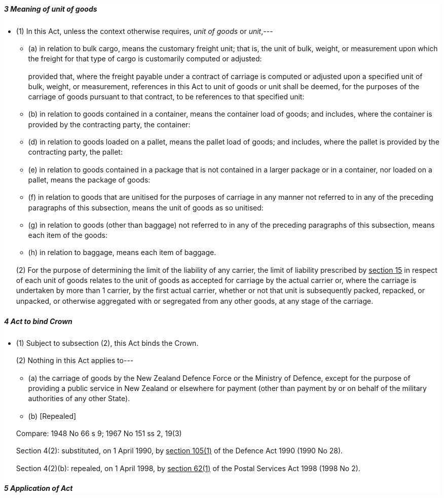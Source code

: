 ##### 3 Meaning of unit of goods
    
*   (1) In this Act, unless the context otherwise requires, _unit of goods_ or _unit_,---
        
    *   (a) in relation to bulk cargo, means the customary freight unit; that is, the unit of bulk, weight, or measurement upon which the freight for that type of cargo is customarily computed or adjusted:
        
        provided that, where the freight payable under a contract of carriage is computed or adjusted upon a specified unit of bulk, weight, or measurement, references in this Act to unit of goods or unit shall be deemed, for the purposes of the carriage of goods pursuant to that contract, to be references to that specified unit:
    
    *   (b) in relation to goods contained in a container, means the container load of goods; and includes, where the container is provided by the contracting party, the container:
    
    *   (d) in relation to goods loaded on a pallet, means the pallet load of goods; and includes, where the pallet is provided by the contracting party, the pallet:
    
    *   (e) in relation to goods contained in a package that is not contained in a larger package or in a container, nor loaded on a pallet, means the package of goods:
    
    *   (f) in relation to goods that are unitised for the purposes of carriage in any manner not referred to in any of the preceding paragraphs of this subsection, means the unit of goods as so unitised:
    
    *   (g) in relation to goods (other than baggage) not referred to in any of the preceding paragraphs of this subsection, means each item of the goods:
    
    *   (h) in relation to baggage, means each item of baggage.
    
    (2) For the purpose of determining the limit of the liability of any carrier, the limit of liability prescribed by [section 15][17] in respect of each unit of goods relates to the unit of goods as accepted for carriage by the actual carrier or, where the carriage is undertaken by more than 1 carrier, by the first actual carrier, whether or not that unit is subsequently packed, repacked, or unpacked, or otherwise aggregated with or segregated from any other goods, at any stage of the carriage.

##### 4 Act to bind Crown
    
*   (1) Subject to subsection (2), this Act binds the Crown.
    
    (2) Nothing in this Act applies to---
        
    *   (a) the carriage of goods by the New Zealand Defence Force or the Ministry of Defence, except for the purpose of providing a public service in New Zealand or elsewhere for payment (other than payment by or on behalf of the military authorities of any other State).
    
    *   (b) \[Repealed\]
    
    Compare: 1948 No 66 s 9; 1967 No 151 ss 2, 19(3)
    
    Section 4(2): substituted, on 1 April 1990, by [section 105(1)][41] of the Defence Act 1990 (1990 No 28).
    
    Section 4(2)(b): repealed, on 1 April 1998, by [section 62(1)][42] of the Postal Services Act 1998 (1998 No 2).

##### 5 Application of Act
    

[0]: http://www.legislation.govt.nz/act/public/1979/0043/latest/link.aspx?id=DLM195466
[1]: http://www.legislation.govt.nz/act/public/1979/0043/latest/whole.html#DLM33497
[2]: http://www.legislation.govt.nz/act/public/1979/0043/latest/whole.html#DLM33499
[3]: http://www.legislation.govt.nz/act/public/1979/0043/latest/whole.html#DLM34000
[4]: http://www.legislation.govt.nz/act/public/1979/0043/latest/whole.html#DLM34032
[5]: http://www.legislation.govt.nz/act/public/1979/0043/latest/whole.html#DLM34034
[6]: http://www.legislation.govt.nz/act/public/1979/0043/latest/whole.html#DLM34037
[7]: http://www.legislation.govt.nz/act/public/1979/0043/latest/whole.html#DLM34043
[8]: http://www.legislation.govt.nz/act/public/1979/0043/latest/whole.html#DLM34044
[9]: http://www.legislation.govt.nz/act/public/1979/0043/latest/whole.html#DLM34045
[10]: http://www.legislation.govt.nz/act/public/1979/0043/latest/whole.html#DLM2949600
[11]: http://www.legislation.govt.nz/act/public/1979/0043/latest/whole.html#DLM34051
[12]: http://www.legislation.govt.nz/act/public/1979/0043/latest/whole.html#DLM34052
[13]: http://www.legislation.govt.nz/act/public/1979/0043/latest/whole.html#DLM34053
[14]: http://www.legislation.govt.nz/act/public/1979/0043/latest/whole.html#DLM34054
[15]: http://www.legislation.govt.nz/act/public/1979/0043/latest/whole.html#DLM34055
[16]: http://www.legislation.govt.nz/act/public/1979/0043/latest/whole.html#DLM34058
[17]: http://www.legislation.govt.nz/act/public/1979/0043/latest/whole.html#DLM34059
[18]: http://www.legislation.govt.nz/act/public/1979/0043/latest/whole.html#DLM2949601
[19]: http://www.legislation.govt.nz/act/public/1979/0043/latest/whole.html#DLM34062
[20]: http://www.legislation.govt.nz/act/public/1979/0043/latest/whole.html#DLM2949602
[21]: http://www.legislation.govt.nz/act/public/1979/0043/latest/whole.html#DLM34064
[22]: http://www.legislation.govt.nz/act/public/1979/0043/latest/whole.html#DLM2949603
[23]: http://www.legislation.govt.nz/act/public/1979/0043/latest/whole.html#DLM34066
[24]: http://www.legislation.govt.nz/act/public/1979/0043/latest/whole.html#DLM34068
[25]: http://www.legislation.govt.nz/act/public/1979/0043/latest/whole.html#DLM34069
[26]: http://www.legislation.govt.nz/act/public/1979/0043/latest/whole.html#DLM2949604
[27]: http://www.legislation.govt.nz/act/public/1979/0043/latest/whole.html#DLM34071
[28]: http://www.legislation.govt.nz/act/public/1979/0043/latest/whole.html#DLM34072
[29]: http://www.legislation.govt.nz/act/public/1979/0043/latest/whole.html#DLM34073
[30]: http://www.legislation.govt.nz/act/public/1979/0043/latest/whole.html#DLM34078
[31]: http://www.legislation.govt.nz/act/public/1979/0043/latest/whole.html#DLM34079
[32]: http://www.legislation.govt.nz/act/public/1979/0043/latest/whole.html#DLM34080
[33]: http://www.legislation.govt.nz/act/public/1979/0043/latest/whole.html#DLM34081
[34]: http://www.legislation.govt.nz/act/public/1979/0043/latest/whole.html#DLM2949605
[35]: http://www.legislation.govt.nz/act/public/1979/0043/latest/whole.html#DLM34083
[36]: http://www.legislation.govt.nz/act/public/1979/0043/latest/whole.html#DLM34084
[37]: http://www.legislation.govt.nz/act/public/1979/0043/latest/whole.html#DLM34085
[38]: http://www.legislation.govt.nz/act/public/1979/0043/latest/whole.html#DLM34086
[39]: http://www.legislation.govt.nz/act/public/1979/0043/latest/whole.html#DLM34087
[40]: http://www.legislation.govt.nz/act/public/1979/0043/latest/whole.html#DLM34094
[41]: http://www.legislation.govt.nz/act/public/1979/0043/latest/link.aspx?id=DLM206946
[42]: http://www.legislation.govt.nz/act/public/1979/0043/latest/link.aspx?id=DLM423785
[43]: http://www.legislation.govt.nz/act/public/1979/0043/latest/link.aspx?id=DLM423257
[44]: http://www.legislation.govt.nz/act/public/1979/0043/latest/link.aspx?id=DLM336933
[45]: http://www.legislation.govt.nz/act/public/1979/0043/latest/link.aspx?id=DLM319573
[46]: http://www.legislation.govt.nz/act/public/1979/0043/latest/link.aspx?id=DLM385298
[47]: http://www.legislation.govt.nz/act/public/1979/0043/latest/link.aspx?id=DLM387857
[48]: http://www.legislation.govt.nz/act/public/1979/0043/latest/link.aspx?id=DLM328327
[49]: http://www.legislation.govt.nz/act/public/1979/0043/latest/link.aspx?id=DLM242491
[50]: http://www.legislation.govt.nz/act/public/1979/0043/latest/link.aspx?id=DLM372538
[51]: http://www.pco.parliament.govt.nz/reprints/
[52]: http://www.legislation.govt.nz/act/public/1979/0043/latest/link.aspx?id=DLM195439
[53]: http://www.pco.parliament.govt.nz/editorial-conventions/
[54]: http://www.legislation.govt.nz/act/public/1979/0043/latest/link.aspx?id=DLM195468
[55]: http://www.legislation.govt.nz/act/public/1979/0043/latest/link.aspx?id=DLM195470